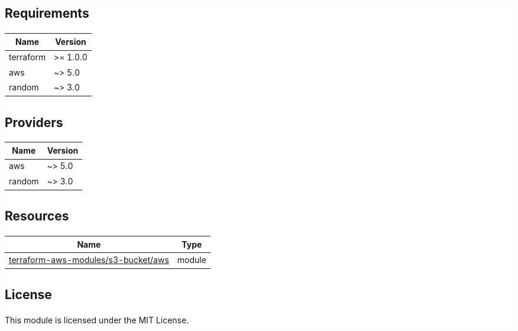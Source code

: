 ## Requirements

| Name | Version |
|------|---------|
| terraform | >= 1.0.0 |
| aws | ~> 5.0 |
| random | ~> 3.0 |

## Providers

| Name | Version |
|------|---------|
| aws | ~> 5.0 |
| random | ~> 3.0 |

## Resources

| Name | Type |
|------|------|
| [terraform-aws-modules/s3-bucket/aws](https://registry.terraform.io/modules/terraform-aws-modules/s3-bucket/aws) | module |

## License

This module is licensed under the MIT License.

